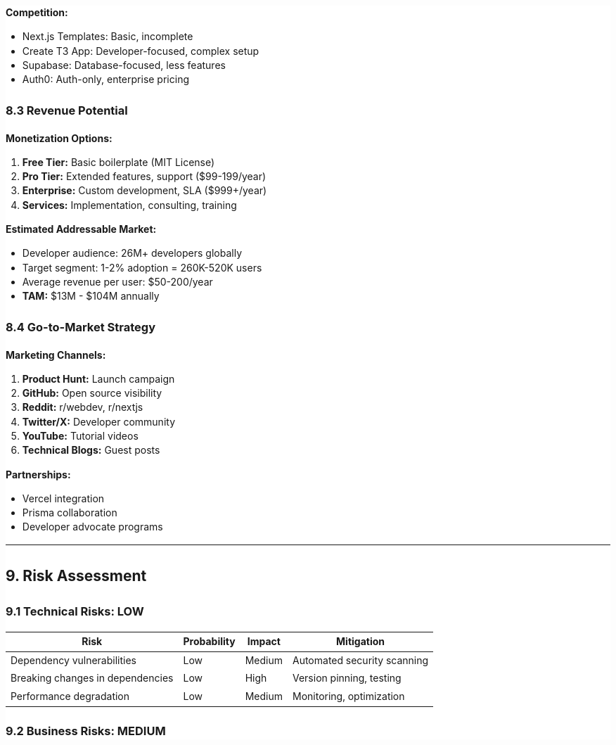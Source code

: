 **Competition:**

- Next.js Templates: Basic, incomplete
- Create T3 App: Developer-focused, complex setup
- Supabase: Database-focused, less features
- Auth0: Auth-only, enterprise pricing

### 8.3 Revenue Potential

**Monetization Options:**

1. **Free Tier:** Basic boilerplate (MIT License)
2. **Pro Tier:** Extended features, support ($99-199/year)
3. **Enterprise:** Custom development, SLA ($999+/year)
4. **Services:** Implementation, consulting, training

**Estimated Addressable Market:**

- Developer audience: 26M+ developers globally
- Target segment: 1-2% adoption = 260K-520K users
- Average revenue per user: $50-200/year
- **TAM:** $13M - $104M annually

### 8.4 Go-to-Market Strategy

**Marketing Channels:**

1. **Product Hunt:** Launch campaign
2. **GitHub:** Open source visibility
3. **Reddit:** r/webdev, r/nextjs
4. **Twitter/X:** Developer community
5. **YouTube:** Tutorial videos
6. **Technical Blogs:** Guest posts

**Partnerships:**

- Vercel integration
- Prisma collaboration
- Developer advocate programs

---

## 9. Risk Assessment

### 9.1 Technical Risks: LOW

| Risk                             | Probability | Impact | Mitigation                  |
| -------------------------------- | ----------- | ------ | --------------------------- |
| Dependency vulnerabilities       | Low         | Medium | Automated security scanning |
| Breaking changes in dependencies | Low         | High   | Version pinning, testing    |
| Performance degradation          | Low         | Medium | Monitoring, optimization    |

### 9.2 Business Risks: MEDIUM
